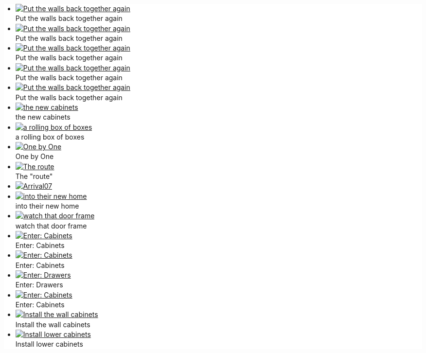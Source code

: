 - [ ![Put the walls back together again](https://www.alleycraft.com/wood/wp-content/uploads/2011/06/Gutted07-37x50.jpg "Gutted07") ](https://www.alleycraft.com/wood/wp-content/uploads/2011/06/Gutted07-375x500.jpg "Gutted07")<div class="caption"><div class="image-caption">Put the walls back together again</div> </div>
- [ ![Put the walls back together again](https://www.alleycraft.com/wood/wp-content/uploads/2011/06/Gutted04-50x37.jpg "Gutted04") ](https://www.alleycraft.com/wood/wp-content/uploads/2011/06/Gutted04-400x300.jpg "Gutted04")<div class="caption"><div class="image-caption">Put the walls back together again</div> </div>
- [ ![Put the walls back together again](https://www.alleycraft.com/wood/wp-content/uploads/2011/06/Gutted03-37x50.jpg "Gutted03") ](https://www.alleycraft.com/wood/wp-content/uploads/2011/06/Gutted03-375x500.jpg "Gutted03")<div class="caption"><div class="image-caption">Put the walls back together again</div> </div>
- [ ![Put the walls back together again](https://www.alleycraft.com/wood/wp-content/uploads/2011/06/Gutted02-50x37.jpg "Gutted02") ](https://www.alleycraft.com/wood/wp-content/uploads/2011/06/Gutted02-400x300.jpg "Gutted02")<div class="caption"><div class="image-caption">Put the walls back together again</div> </div>
- [ ![Put the walls back together again](https://www.alleycraft.com/wood/wp-content/uploads/2011/06/Gutted01-50x37.jpg "Gutted01") ](https://www.alleycraft.com/wood/wp-content/uploads/2011/06/Gutted01-400x300.jpg "Gutted01")<div class="caption"><div class="image-caption">Put the walls back together again</div> </div>
- [ ![the new cabinets](https://www.alleycraft.com/wood/wp-content/uploads/2011/06/Arrival01-50x33.jpg "Arrival01") ](https://www.alleycraft.com/wood/wp-content/uploads/2011/06/Arrival01-400x265.jpg "Arrival01")<div class="caption"><div class="image-caption">the new cabinets</div> </div>
- [ ![a rolling box of boxes](https://www.alleycraft.com/wood/wp-content/uploads/2011/06/Arrival02-33x50.jpg "Arrival02") ](https://www.alleycraft.com/wood/wp-content/uploads/2011/06/Arrival02-331x500.jpg "Arrival02")<div class="caption"><div class="image-caption">a rolling box of boxes</div> </div>
- [ ![One by One](https://www.alleycraft.com/wood/wp-content/uploads/2011/06/Arrival05-37x50.jpg "Arrival05") ](https://www.alleycraft.com/wood/wp-content/uploads/2011/06/Arrival05-375x500.jpg "Arrival05")<div class="caption"><div class="image-caption">One by One</div> </div>
- [ ![The route](https://www.alleycraft.com/wood/wp-content/uploads/2011/06/Arrival04-50x37.jpg "Arrival04") ](https://www.alleycraft.com/wood/wp-content/uploads/2011/06/Arrival04-400x300.jpg "Arrival04")<div class="caption"><div class="image-caption">The "route"</div> </div>
- [ ![](https://www.alleycraft.com/wood/wp-content/uploads/2011/06/Arrival07-50x37.jpg "Arrival07") ](https://www.alleycraft.com/wood/wp-content/uploads/2011/06/Arrival07-400x300.jpg "Arrival07")<div class="caption"> </div>
- [ ![into their new home](https://www.alleycraft.com/wood/wp-content/uploads/2011/06/Arrival09-37x50.jpg "Arrival09") ](https://www.alleycraft.com/wood/wp-content/uploads/2011/06/Arrival09-375x500.jpg "Arrival09")<div class="caption"><div class="image-caption">into their new home</div> </div>
- [ ![watch that door frame](https://www.alleycraft.com/wood/wp-content/uploads/2011/06/Arrival10-37x50.jpg "Arrival10") ](https://www.alleycraft.com/wood/wp-content/uploads/2011/06/Arrival10-375x500.jpg "Arrival10")<div class="caption"><div class="image-caption">watch that door frame</div> </div>
- [ ![Enter: Cabinets](https://www.alleycraft.com/wood/wp-content/uploads/2011/06/TheInstall01-50x37.jpg "TheInstall01") ](https://www.alleycraft.com/wood/wp-content/uploads/2011/06/TheInstall01-400x300.jpg "TheInstall01")<div class="caption"><div class="image-caption">Enter: Cabinets</div> </div>
- [ ![Enter: Cabinets](https://www.alleycraft.com/wood/wp-content/uploads/2011/06/TheInstall05-50x37.jpg "TheInstall05") ](https://www.alleycraft.com/wood/wp-content/uploads/2011/06/TheInstall05-400x300.jpg "TheInstall05")<div class="caption"><div class="image-caption">Enter: Cabinets</div> </div>
- [ ![Enter: Drawers](https://www.alleycraft.com/wood/wp-content/uploads/2011/06/TheInstall06-37x50.jpg "TheInstall06") ](https://www.alleycraft.com/wood/wp-content/uploads/2011/06/TheInstall06-375x500.jpg "TheInstall06")<div class="caption"><div class="image-caption">Enter: Drawers</div> </div>
- [ ![Enter: Cabinets](https://www.alleycraft.com/wood/wp-content/uploads/2011/06/TheInstall07-50x37.jpg "TheInstall07") ](https://www.alleycraft.com/wood/wp-content/uploads/2011/06/TheInstall07-400x300.jpg "TheInstall07")<div class="caption"><div class="image-caption">Enter: Cabinets</div> </div>
- [ ![Install the wall cabinets](https://www.alleycraft.com/wood/wp-content/uploads/2011/06/TheInstall10-50x37.jpg "TheInstall10") ](https://www.alleycraft.com/wood/wp-content/uploads/2011/06/TheInstall10-400x300.jpg "TheInstall10")<div class="caption"><div class="image-caption">Install the wall cabinets</div> </div>
- [ ![Install lower cabinets](https://www.alleycraft.com/wood/wp-content/uploads/2011/06/TheInstall12-50x37.jpg "TheInstall12") ](https://www.alleycraft.com/wood/wp-content/uploads/2011/06/TheInstall12-400x300.jpg "TheInstall12")<div class="caption"><div class="image-caption">Install lower cabinets</div> </div>